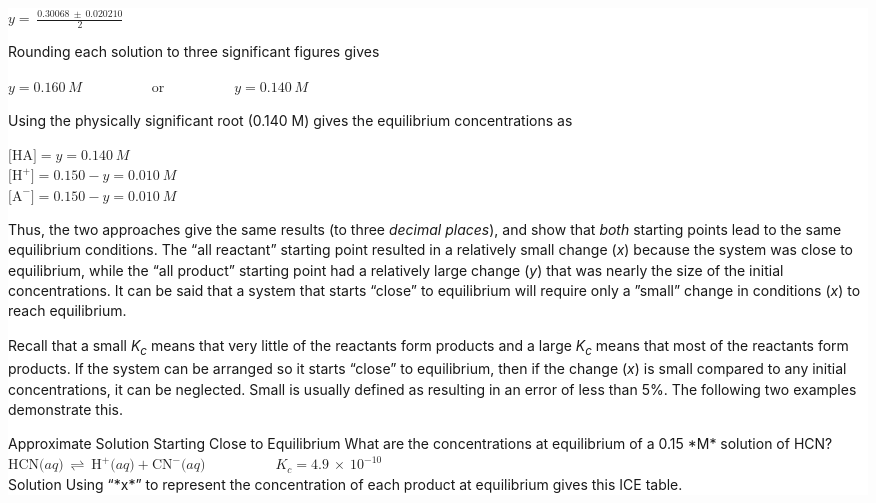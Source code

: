 <div data-type="equation">
<math xmlns="http://www.w3.org/1998/Math/MathML"><mrow><mi>y</mi><mo>=</mo><mspace width="0.2em" /><mfrac><mrow><mn>0.30068</mn><mspace width="0.2em" /><mo>±</mo><mspace width="0.2em" /><mn>0.020210</mn></mrow><mn>2</mn></mfrac></mrow></math>
</div>

Rounding each solution to three significant figures gives

<div data-type="equation">
<math xmlns="http://www.w3.org/1998/Math/MathML"><mrow><mi>y</mi><mo>=</mo><mn>0.160</mn><mspace width="0.2em" /><mi>M</mi><mspace width="5em" /><mtext>or</mtext><mspace width="5em" /><mi>y</mi><mo>=</mo><mn>0.140</mn><mspace width="0.2em" /><mi>M</mi></mrow></math>
</div>

Using the physically significant root (0.140 M) gives the equilibrium concentrations as

<div data-type="equation">
<math xmlns="http://www.w3.org/1998/Math/MathML"><mrow><mo stretchy="false">[</mo><mtext>HA</mtext><mo stretchy="false">]</mo><mo>=</mo><mi>y</mi><mo>=</mo><mn>0.140</mn><mspace width="0.2em" /><mi>M</mi></mrow></math>
</div>

<div data-type="equation">
<math xmlns="http://www.w3.org/1998/Math/MathML"><mrow><mo stretchy="false">[</mo><msup><mtext>H</mtext><mtext>+</mtext></msup><mo stretchy="false">]</mo><mo>=</mo><mn>0.150</mn><mo>−</mo><mi>y</mi><mo>=</mo><mn>0.010</mn><mspace width="0.2em" /><mi>M</mi></mrow></math>
</div>

<div data-type="equation">
<math xmlns="http://www.w3.org/1998/Math/MathML"><mrow><mo stretchy="false">[</mo><msup><mtext>A</mtext><mtext>−</mtext></msup><mo stretchy="false">]</mo><mo>=</mo><mn>0.150</mn><mo>−</mo><mi>y</mi><mo>=</mo><mn>0.010</mn><mspace width="0.2em" /><mi>M</mi></mrow></math>
</div>

Thus, the two approaches give the same results (to three *decimal places*), and show that *both* starting points lead to the same equilibrium conditions. The “all reactant” starting point resulted in a relatively small change (*x*) because the system was close to equilibrium, while the “all product” starting point had a relatively large change (*y*) that was nearly the size of the initial concentrations. It can be said that a system that starts “close” to equilibrium will require only a ”small” change in conditions (*x*) to reach equilibrium.

Recall that a small *K<sub>c</sub>* means that very little of the reactants form products and a large *K<sub>c</sub>* means that most of the reactants form products. If the system can be arranged so it starts “close” to equilibrium, then if the change (*x*) is small compared to any initial concentrations, it can be neglected. Small is usually defined as resulting in an error of less than 5%. The following two examples demonstrate this.

<div data-type="example" markdown="1">
<span data-type="title">Approximate Solution Starting Close to Equilibrium</span> What are the concentrations at equilibrium of a 0.15 *M* solution of HCN?

<div data-type="equation">
<math xmlns="http://www.w3.org/1998/Math/MathML"><mrow><mtext>HCN</mtext><mo stretchy="false">(</mo><mi>a</mi><mi>q</mi><mo stretchy="false">)</mo><mspace width="0.2em" /><mo stretchy="false">⇌</mo><mspace width="0.2em" /><msup><mtext>H</mtext><mtext>+</mtext></msup><mo stretchy="false">(</mo><mi>a</mi><mi>q</mi><mo stretchy="false">)</mo><mo>+</mo><msup><mrow><mtext>CN</mtext></mrow><mtext>−</mtext></msup><mo stretchy="false">(</mo><mi>a</mi><mi>q</mi><mo stretchy="false">)</mo><mspace width="5em" /><msub><mi>K</mi><mi>c</mi></msub><mo>=</mo><mn>4.9</mn><mspace width="0.2em" /><mo>×</mo><mspace width="0.2em" /><msup><mrow><mn>10</mn></mrow><mrow><mtext>−10</mtext></mrow></msup></mrow></math>
</div>
<span data-type="title">Solution</span> Using “*x*” to represent the concentration of each product at equilibrium gives this ICE table.
